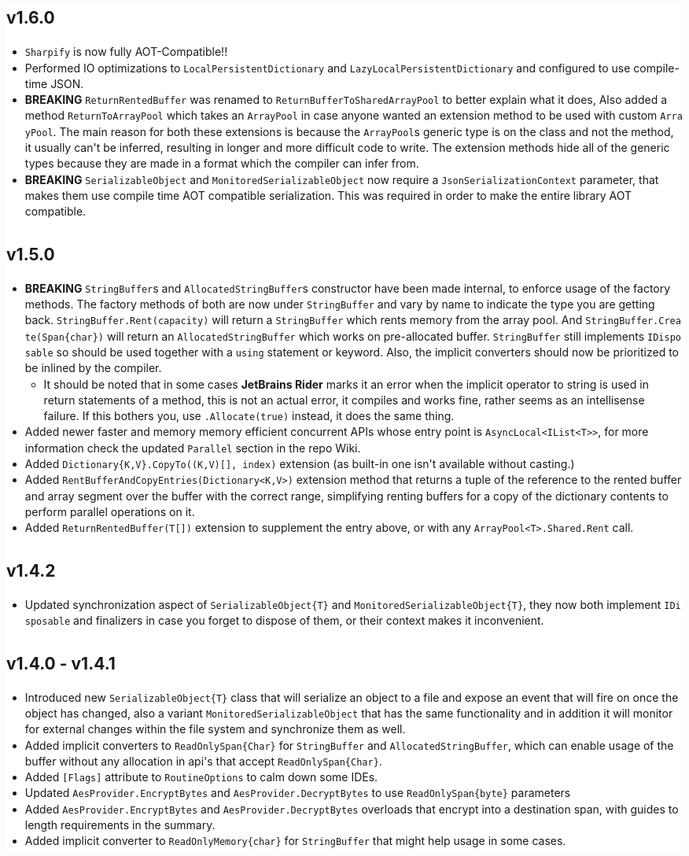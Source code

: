 ## v1.6.0

* `Sharpify` is now fully AOT-Compatible!!
* Performed IO optimizations to `LocalPersistentDictionary` and `LazyLocalPersistentDictionary` and configured to use compile-time JSON.
* **BREAKING** `ReturnRentedBuffer` was renamed to `ReturnBufferToSharedArrayPool` to better explain what it does,
Also added a method `ReturnToArrayPool` which takes an `ArrayPool` in case anyone wanted an extension method to be used with custom `ArrayPool`. The main reason for both these extensions is because the `ArrayPool`s generic type is on the class and not the method, it usually can't be inferred, resulting in longer and more difficult code to write. The extension methods hide all of the generic types because they are made in a format which the compiler can infer from.
* **BREAKING** `SerializableObject` and `MonitoredSerializableObject` now require a `JsonSerializationContext` parameter, that makes them use compile time AOT compatible serialization. This was required in order to make the entire library AOT compatible.

## v1.5.0

* **BREAKING** `StringBuffer`s and `AllocatedStringBuffer`s constructor have been made internal, to enforce usage of the factory methods. The factory methods of both are now under `StringBuffer` and vary by name to indicate the type you are getting back. `StringBuffer.Rent(capacity)` will return a `StringBuffer` which rents memory from the array pool. And `StringBuffer.Create(Span{char})` will return an `AllocatedStringBuffer` which works on pre-allocated buffer. `StringBuffer` still implements `IDisposable` so should be used together with a `using` statement or keyword. Also, the implicit converters should now be prioritized to be inlined by the compiler.
  * It should be noted that in some cases **JetBrains Rider** marks it an error when the implicit operator to string is used in return statements of a method, this is not an actual error, it compiles and works fine, rather seems as an intellisense failure. If this bothers you, use `.Allocate(true)` instead, it does the same thing.
* Added newer faster and memory memory efficient concurrent APIs whose entry point is `AsyncLocal<IList<T>>`, for more information check the updated `Parallel` section in the repo Wiki.
* Added `Dictionary{K,V}.CopyTo((K,V)[], index)` extension (as built-in one isn't available without casting.)
* Added `RentBufferAndCopyEntries(Dictionary<K,V>)` extension method that returns a tuple of the reference to the rented buffer and array segment over the buffer with the correct range, simplifying renting buffers for a copy of the dictionary contents to perform parallel operations on it.
* Added `ReturnRentedBuffer(T[])` extension to supplement the entry above, or with any `ArrayPool<T>.Shared.Rent` call.

## v1.4.2

* Updated synchronization aspect of `SerializableObject{T}` and `MonitoredSerializableObject{T}`, they now both implement `IDisposable` and finalizers in case you forget to dispose of them, or their context makes it inconvenient.

## v1.4.0 - v1.4.1

* Introduced new `SerializableObject{T}` class that will serialize an object to a file and expose an event that will fire on once the object has changed, also a variant `MonitoredSerializableObject` that has the same functionality and in addition it will monitor for external changes within the file system and synchronize them as well.
* Added implicit converters to `ReadOnlySpan{Char}` for `StringBuffer` and `AllocatedStringBuffer`, which can enable usage of the buffer without any allocation in api's that accept `ReadOnlySpan{Char}`.
* Added `[Flags]` attribute to `RoutineOptions` to calm down some IDEs.
* Updated `AesProvider.EncryptBytes` and `AesProvider.DecryptBytes` to use `ReadOnlySpan{byte}` parameters
* Added `AesProvider.EncryptBytes` and `AesProvider.DecryptBytes` overloads that encrypt into a destination span, with guides to length requirements in the summary.
* Added implicit converter to `ReadOnlyMemory{char}` for `StringBuffer` that might help usage in some cases.
